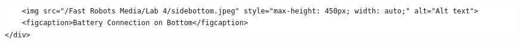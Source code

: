         <img src="/Fast Robots Media/Lab 4/sidebottom.jpeg" style="max-height: 450px; width: auto;" alt="Alt text">
        <figcaption>Battery Connection on Bottom</figcaption>
    </div>
</div>
